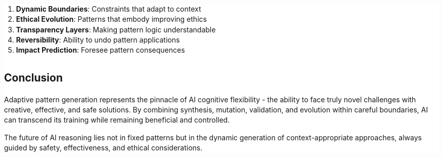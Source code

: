 1. **Dynamic Boundaries**: Constraints that adapt to context
2. **Ethical Evolution**: Patterns that embody improving ethics
3. **Transparency Layers**: Making pattern logic understandable
4. **Reversibility**: Ability to undo pattern applications
5. **Impact Prediction**: Foresee pattern consequences

## Conclusion

Adaptive pattern generation represents the pinnacle of AI cognitive flexibility - the ability to face truly novel challenges with creative, effective, and safe solutions. By combining synthesis, mutation, validation, and evolution within careful boundaries, AI can transcend its training while remaining beneficial and controlled.

The future of AI reasoning lies not in fixed patterns but in the dynamic generation of context-appropriate approaches, always guided by safety, effectiveness, and ethical considerations.